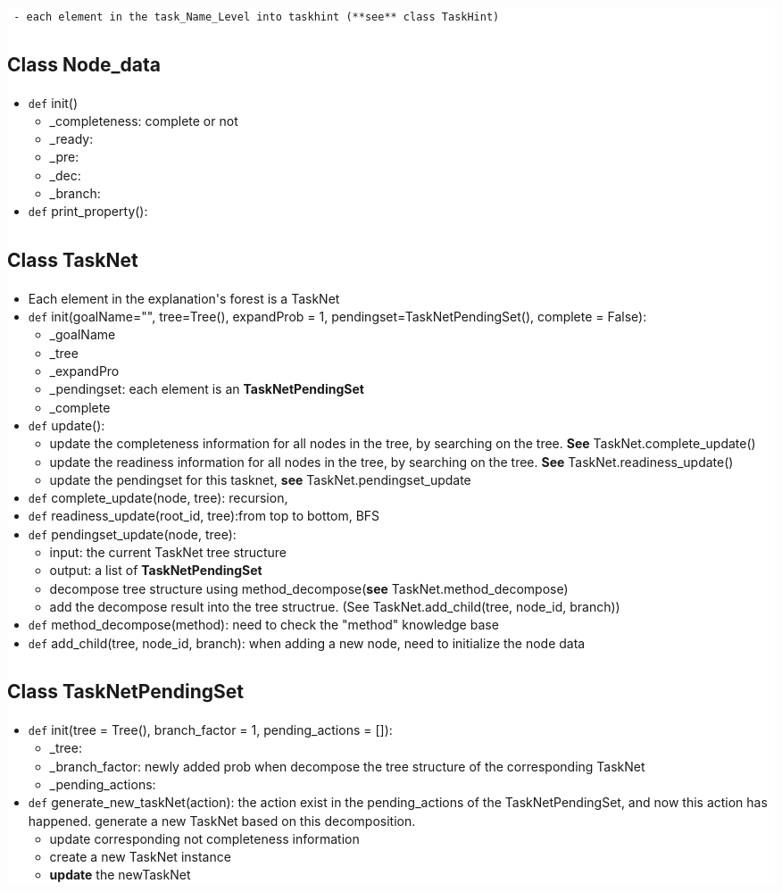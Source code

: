 	 - each element in the task_Name_Level into taskhint (**see** class TaskHint)


**Class** Node_data
-------------------
 - `def` init()
	 - _completeness: complete or not
	 - _ready: 
	 - _pre:
	 - _dec:
	 - _branch:
 - `def` print_property():



**Class** TaskNet
-------------------
 - Each element in the explanation's forest is a TaskNet
 - `def` init(goalName="", tree=Tree(), expandProb = 1, pendingset=TaskNetPendingSet(), complete = False):
	 - _goalName
	 - _tree
	 - _expandPro
	 - _pendingset: each element is an **TaskNetPendingSet**
	 - _complete
 - `def` update():
	 - update the completeness information for all nodes in the tree, by searching on the tree. **See** TaskNet.complete_update()
	 - update the readiness information for all nodes in the tree, by searching on the tree. **See** TaskNet.readiness_update()
	 - update the pendingset for this tasknet, **see** TaskNet.pendingset_update
 - `def` complete_update(node, tree): recursion, 
 - `def` readiness_update(root_id, tree):from top to bottom, BFS
 - `def` pendingset_update(node, tree):
	 - input: the current TaskNet tree structure
	 - output: a list of **TaskNetPendingSet**
	 - decompose tree structure using method_decompose(**see** TaskNet.method_decompose)
	 - add the decompose result into the tree structrue. (See TaskNet.add_child(tree, node_id, branch))
 - `def` method_decompose(method): need to check the "method" knowledge base
 - `def` add_child(tree, node_id, branch): when adding a new node, need to initialize the node data


**Class** TaskNetPendingSet
-------------------
 - `def` init(tree = Tree(), branch_factor = 1, pending_actions = []):
	 - _tree:
	 - _branch_factor: newly added prob when decompose the tree structure of the corresponding TaskNet
	 - _pending_actions:
 - `def` generate_new_taskNet(action):  the action exist in the pending_actions of the TaskNetPendingSet, and now this action has happened. generate a new TaskNet based on this decomposition.
	 - update corresponding not completeness information
	 - create a new TaskNet instance
	 - **update** the newTaskNet
